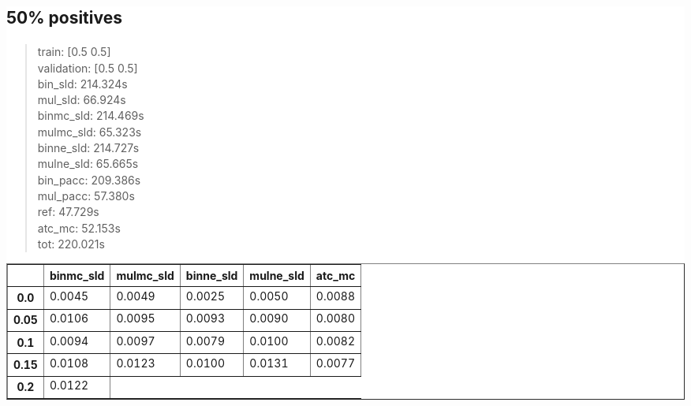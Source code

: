 
## 50% positives
> train: [0.5 0.5]  
> validation: [0.5 0.5]  
> bin_sld: 214.324s  
> mul_sld: 66.924s  
> binmc_sld: 214.469s  
> mulmc_sld: 65.323s  
> binne_sld: 214.727s  
> mulne_sld: 65.665s  
> bin_pacc: 209.386s  
> mul_pacc: 57.380s  
> ref: 47.729s  
> atc_mc: 52.153s  
> tot: 220.021s  

<table border="1" class="dataframe">
  <thead>
    <tr style="text-align: right;">
      <th></th>
      <th>binmc_sld</th>
      <th>mulmc_sld</th>
      <th>binne_sld</th>
      <th>mulne_sld</th>
      <th>atc_mc</th>
    </tr>
  </thead>
  <tbody>
    <tr>
      <th>0.0</th>
      <td>0.0045</td>
      <td>0.0049</td>
      <td>0.0025</td>
      <td>0.0050</td>
      <td>0.0088</td>
    </tr>
    <tr>
      <th>0.05</th>
      <td>0.0106</td>
      <td>0.0095</td>
      <td>0.0093</td>
      <td>0.0090</td>
      <td>0.0080</td>
    </tr>
    <tr>
      <th>0.1</th>
      <td>0.0094</td>
      <td>0.0097</td>
      <td>0.0079</td>
      <td>0.0100</td>
      <td>0.0082</td>
    </tr>
    <tr>
      <th>0.15</th>
      <td>0.0108</td>
      <td>0.0123</td>
      <td>0.0100</td>
      <td>0.0131</td>
      <td>0.0077</td>
    </tr>
    <tr>
      <th>0.2</th>
      <td>0.0122</td>